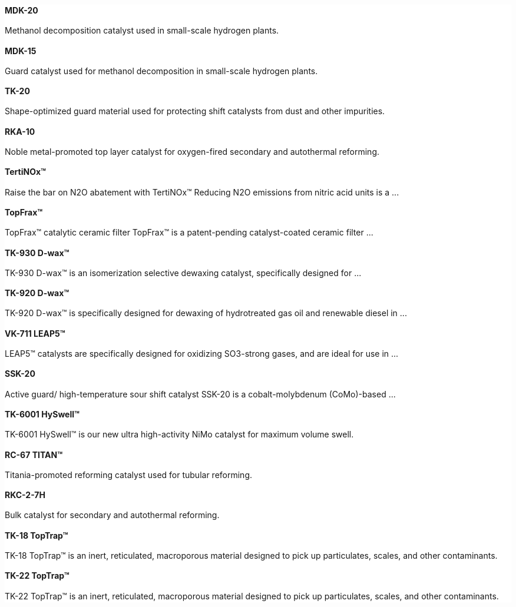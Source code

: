 **MDK-20**

Methanol decomposition catalyst used in small-scale hydrogen plants.

**MDK-15**

Guard catalyst used for methanol decomposition in small-scale hydrogen plants.

**TK-20**

Shape-optimized guard material used for protecting shift catalysts from dust and other impurities.

**RKA-10**

Noble metal-promoted top layer catalyst for oxygen-fired secondary and autothermal reforming.

**TertiNOx™**

Raise the bar on N2O abatement with TertiNOx™ Reducing N2O emissions from nitric acid units is a ...

**TopFrax™**

TopFrax™ catalytic ceramic filter TopFrax™ is a patent-pending catalyst-coated ceramic filter ...

**TK-930 D-wax™**

TK-930 D-wax™ is an isomerization selective dewaxing catalyst, specifically designed for ...

**TK-920 D-wax™**

TK-920 D-wax™ is specifically designed for dewaxing of hydrotreated gas oil and renewable diesel in ...

**VK-711 LEAP5™**

LEAP5™ catalysts are specifically designed for oxidizing SO3-strong gases, and are ideal for use in ...

**SSK-20**

Active guard/ high-temperature sour shift catalyst SSK-20 is a cobalt-molybdenum (CoMo)-based ...

**TK-6001 HySwell™**

TK-6001 HySwell™ is our new ultra high-activity NiMo catalyst for maximum volume swell.

**RC-67 TITAN™**

Titania-promoted reforming catalyst used for tubular reforming.

**RKC-2-7H**

Bulk catalyst for secondary and autothermal reforming.

**TK-18 TopTrap™**

TK-18 TopTrap™ is an inert, reticulated, macroporous material designed to pick up particulates, scales, and other contaminants.

**TK-22 TopTrap™**

TK-22 TopTrap™ is an inert, reticulated, macroporous material designed to pick up particulates, scales, and other contaminants.
